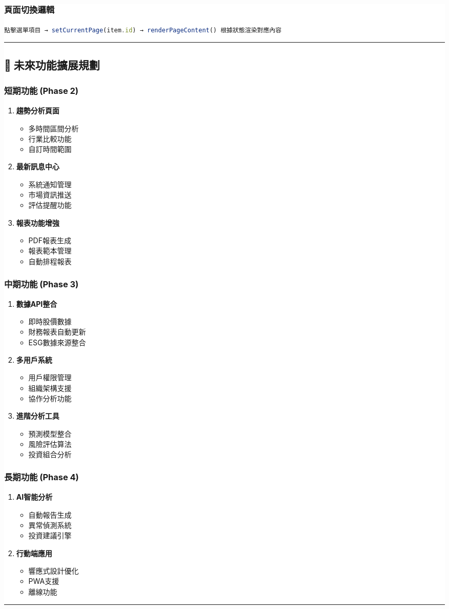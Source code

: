 ### 頁面切換邏輯
```javascript
點擊選單項目 → setCurrentPage(item.id) → renderPageContent() 根據狀態渲染對應內容
```

---

## 🚀 未來功能擴展規劃

### 短期功能 (Phase 2)
1. **趨勢分析頁面**
   - 多時間區間分析
   - 行業比較功能
   - 自訂時間範圍

2. **最新訊息中心**  
   - 系統通知管理
   - 市場資訊推送
   - 評估提醒功能

3. **報表功能增強**
   - PDF報表生成
   - 報表範本管理
   - 自動排程報表

### 中期功能 (Phase 3)
1. **數據API整合**
   - 即時股價數據
   - 財務報表自動更新
   - ESG數據來源整合

2. **多用戶系統**
   - 用戶權限管理
   - 組織架構支援
   - 協作分析功能

3. **進階分析工具**
   - 預測模型整合
   - 風險評估算法
   - 投資組合分析

### 長期功能 (Phase 4)
1. **AI智能分析**
   - 自動報告生成
   - 異常偵測系統
   - 投資建議引擎

2. **行動端應用**
   - 響應式設計優化
   - PWA支援
   - 離線功能

---